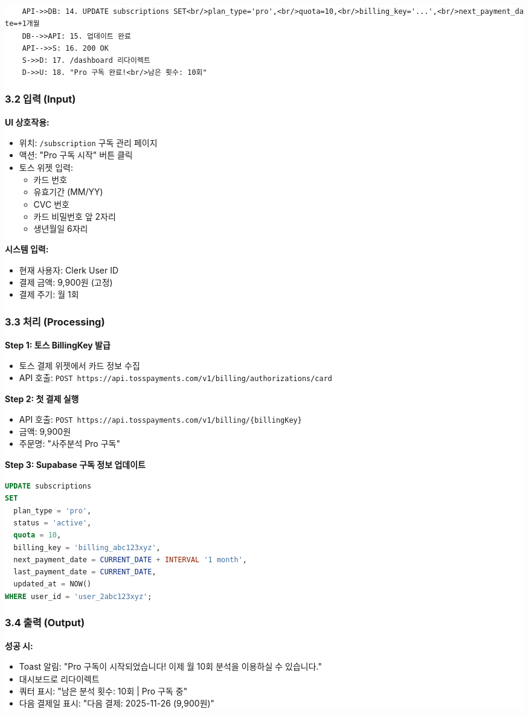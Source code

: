 ```mermaid
    API->>DB: 14. UPDATE subscriptions SET<br/>plan_type='pro',<br/>quota=10,<br/>billing_key='...',<br/>next_payment_date=+1개월
    DB-->>API: 15. 업데이트 완료
    API-->>S: 16. 200 OK
    S->>D: 17. /dashboard 리다이렉트
    D->>U: 18. "Pro 구독 완료!<br/>남은 횟수: 10회"
```

### 3.2 입력 (Input)

**UI 상호작용:**
- 위치: `/subscription` 구독 관리 페이지
- 액션: "Pro 구독 시작" 버튼 클릭
- 토스 위젯 입력:
  - 카드 번호
  - 유효기간 (MM/YY)
  - CVC 번호
  - 카드 비밀번호 앞 2자리
  - 생년월일 6자리

**시스템 입력:**
- 현재 사용자: Clerk User ID
- 결제 금액: 9,900원 (고정)
- 결제 주기: 월 1회

### 3.3 처리 (Processing)

**Step 1: 토스 BillingKey 발급**
- 토스 결제 위젯에서 카드 정보 수집
- API 호출: `POST https://api.tosspayments.com/v1/billing/authorizations/card`

**Step 2: 첫 결제 실행**
- API 호출: `POST https://api.tosspayments.com/v1/billing/{billingKey}`
- 금액: 9,900원
- 주문명: "사주분석 Pro 구독"

**Step 3: Supabase 구독 정보 업데이트**
```sql
UPDATE subscriptions
SET
  plan_type = 'pro',
  status = 'active',
  quota = 10,
  billing_key = 'billing_abc123xyz',
  next_payment_date = CURRENT_DATE + INTERVAL '1 month',
  last_payment_date = CURRENT_DATE,
  updated_at = NOW()
WHERE user_id = 'user_2abc123xyz';
```

### 3.4 출력 (Output)

**성공 시:**
- Toast 알림: "Pro 구독이 시작되었습니다! 이제 월 10회 분석을 이용하실 수 있습니다."
- 대시보드로 리다이렉트
- 쿼터 표시: "남은 분석 횟수: 10회 | Pro 구독 중"
- 다음 결제일 표시: "다음 결제: 2025-11-26 (9,900원)"
